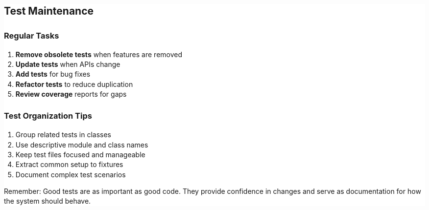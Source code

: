 ## Test Maintenance

### Regular Tasks

1. **Remove obsolete tests** when features are removed
2. **Update tests** when APIs change
3. **Add tests** for bug fixes
4. **Refactor tests** to reduce duplication
5. **Review coverage** reports for gaps

### Test Organization Tips

1. Group related tests in classes
2. Use descriptive module and class names
3. Keep test files focused and manageable
4. Extract common setup to fixtures
5. Document complex test scenarios

Remember: Good tests are as important as good code. They provide confidence in changes and serve as documentation for how the system should behave.
